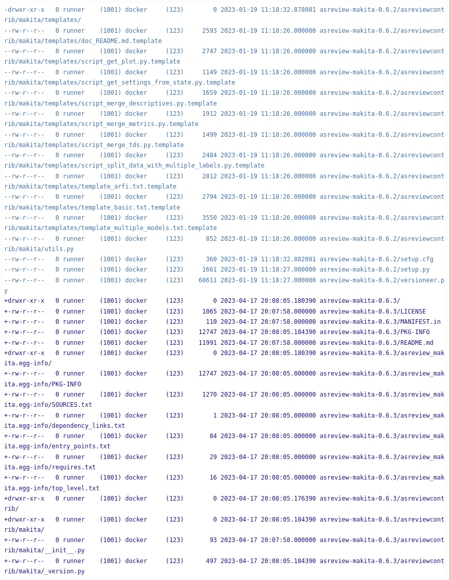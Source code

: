 ```diff
-drwxr-xr-x   0 runner    (1001) docker     (123)        0 2023-01-19 11:18:32.878081 asreview-makita-0.6.2/asreviewcontrib/makita/templates/
--rw-r--r--   0 runner    (1001) docker     (123)     2593 2023-01-19 11:18:26.000000 asreview-makita-0.6.2/asreviewcontrib/makita/templates/doc_README.md.template
--rw-r--r--   0 runner    (1001) docker     (123)     2747 2023-01-19 11:18:26.000000 asreview-makita-0.6.2/asreviewcontrib/makita/templates/script_get_plot.py.template
--rw-r--r--   0 runner    (1001) docker     (123)     1149 2023-01-19 11:18:26.000000 asreview-makita-0.6.2/asreviewcontrib/makita/templates/script_get_settings_from_state.py.template
--rw-r--r--   0 runner    (1001) docker     (123)     1659 2023-01-19 11:18:26.000000 asreview-makita-0.6.2/asreviewcontrib/makita/templates/script_merge_descriptives.py.template
--rw-r--r--   0 runner    (1001) docker     (123)     1912 2023-01-19 11:18:26.000000 asreview-makita-0.6.2/asreviewcontrib/makita/templates/script_merge_metrics.py.template
--rw-r--r--   0 runner    (1001) docker     (123)     1499 2023-01-19 11:18:26.000000 asreview-makita-0.6.2/asreviewcontrib/makita/templates/script_merge_tds.py.template
--rw-r--r--   0 runner    (1001) docker     (123)     2484 2023-01-19 11:18:26.000000 asreview-makita-0.6.2/asreviewcontrib/makita/templates/script_split_data_with_multiple_labels.py.template
--rw-r--r--   0 runner    (1001) docker     (123)     2812 2023-01-19 11:18:26.000000 asreview-makita-0.6.2/asreviewcontrib/makita/templates/template_arfi.txt.template
--rw-r--r--   0 runner    (1001) docker     (123)     2794 2023-01-19 11:18:26.000000 asreview-makita-0.6.2/asreviewcontrib/makita/templates/template_basic.txt.template
--rw-r--r--   0 runner    (1001) docker     (123)     3550 2023-01-19 11:18:26.000000 asreview-makita-0.6.2/asreviewcontrib/makita/templates/template_multiple_models.txt.template
--rw-r--r--   0 runner    (1001) docker     (123)      852 2023-01-19 11:18:26.000000 asreview-makita-0.6.2/asreviewcontrib/makita/utils.py
--rw-r--r--   0 runner    (1001) docker     (123)      360 2023-01-19 11:18:32.882081 asreview-makita-0.6.2/setup.cfg
--rw-r--r--   0 runner    (1001) docker     (123)     1661 2023-01-19 11:18:27.000000 asreview-makita-0.6.2/setup.py
--rw-r--r--   0 runner    (1001) docker     (123)    68611 2023-01-19 11:18:27.000000 asreview-makita-0.6.2/versioneer.py
+drwxr-xr-x   0 runner    (1001) docker     (123)        0 2023-04-17 20:08:05.180390 asreview-makita-0.6.3/
+-rw-r--r--   0 runner    (1001) docker     (123)     1065 2023-04-17 20:07:58.000000 asreview-makita-0.6.3/LICENSE
+-rw-r--r--   0 runner    (1001) docker     (123)      110 2023-04-17 20:07:58.000000 asreview-makita-0.6.3/MANIFEST.in
+-rw-r--r--   0 runner    (1001) docker     (123)    12747 2023-04-17 20:08:05.184390 asreview-makita-0.6.3/PKG-INFO
+-rw-r--r--   0 runner    (1001) docker     (123)    11991 2023-04-17 20:07:58.000000 asreview-makita-0.6.3/README.md
+drwxr-xr-x   0 runner    (1001) docker     (123)        0 2023-04-17 20:08:05.180390 asreview-makita-0.6.3/asreview_makita.egg-info/
+-rw-r--r--   0 runner    (1001) docker     (123)    12747 2023-04-17 20:08:05.000000 asreview-makita-0.6.3/asreview_makita.egg-info/PKG-INFO
+-rw-r--r--   0 runner    (1001) docker     (123)     1270 2023-04-17 20:08:05.000000 asreview-makita-0.6.3/asreview_makita.egg-info/SOURCES.txt
+-rw-r--r--   0 runner    (1001) docker     (123)        1 2023-04-17 20:08:05.000000 asreview-makita-0.6.3/asreview_makita.egg-info/dependency_links.txt
+-rw-r--r--   0 runner    (1001) docker     (123)       84 2023-04-17 20:08:05.000000 asreview-makita-0.6.3/asreview_makita.egg-info/entry_points.txt
+-rw-r--r--   0 runner    (1001) docker     (123)       29 2023-04-17 20:08:05.000000 asreview-makita-0.6.3/asreview_makita.egg-info/requires.txt
+-rw-r--r--   0 runner    (1001) docker     (123)       16 2023-04-17 20:08:05.000000 asreview-makita-0.6.3/asreview_makita.egg-info/top_level.txt
+drwxr-xr-x   0 runner    (1001) docker     (123)        0 2023-04-17 20:08:05.176390 asreview-makita-0.6.3/asreviewcontrib/
+drwxr-xr-x   0 runner    (1001) docker     (123)        0 2023-04-17 20:08:05.184390 asreview-makita-0.6.3/asreviewcontrib/makita/
+-rw-r--r--   0 runner    (1001) docker     (123)       93 2023-04-17 20:07:58.000000 asreview-makita-0.6.3/asreviewcontrib/makita/__init__.py
+-rw-r--r--   0 runner    (1001) docker     (123)      497 2023-04-17 20:08:05.184390 asreview-makita-0.6.3/asreviewcontrib/makita/_version.py
```